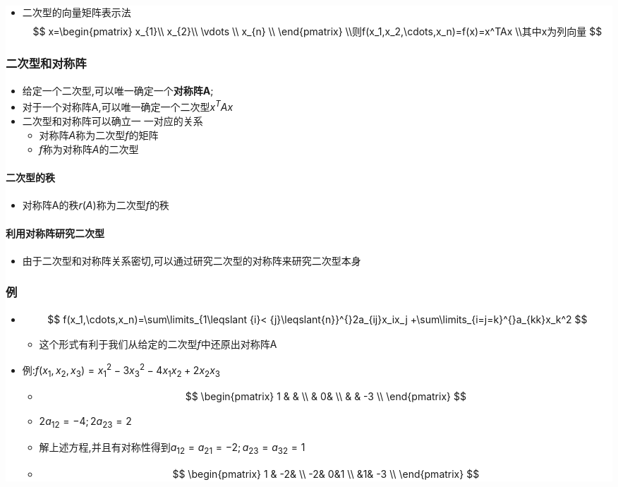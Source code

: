   - 二次型的向量矩阵表示法
    $$
    x=\begin{pmatrix}
    	x_{1}\\
    	x_{2}\\
    	\vdots		\\
    	x_{n}	\\
    \end{pmatrix}
    \\则f(x_1,x_2,\cdots,x_n)=f(x)=x^TAx
    \\其中x为列向量
    $$
    

### 二次型和对称阵

- 给定一个二次型,可以唯一确定一个**对称阵A**;
- 对于一个对称阵A,可以唯一确定一个二次型$x^TAx$
- 二次型和对称阵可以确立一 一对应的关系
  - 对称阵$A$称为二次型$f$的矩阵
  - $f$称为对称阵$A$的二次型

#### 二次型的秩

- 对称阵A的秩$r(A)$称为二次型$f$的秩

#### 利用对称阵研究二次型

- 由于二次型和对称阵关系密切,可以通过研究二次型的对称阵来研究二次型本身

### 例

- $$
  f(x_1,\cdots,x_n)=\sum\limits_{1\leqslant {i}< {j}\leqslant{n}}^{}2a_{ij}x_ix_j
  +\sum\limits_{i=j=k}^{}a_{kk}x_k^2
  $$

  - 这个形式有利于我们从给定的二次型$f$中还原出对称阵A

- 例:$f(x_1,x_2,x_3)=x_1^2-3x_3^2-4x_1x_2+2x_2x_3$

  - $$
    \begin{pmatrix}
    	 1 & & 	\\
    	 &  0& 	\\
    	 & &  -3 	\\
    \end{pmatrix}
    $$

  - $2a_{12}=-4;2a_{23}=2$

  - 解上述方程,并且有对称性得到$a_{12}=a_{21}=-2;a_{23}=a_{32}=1$

  - $$
    \begin{pmatrix}
    1 & -2& 	\\
    -2& 0&1 	\\
    &1&  -3 	\\
    \end{pmatrix}
    $$
